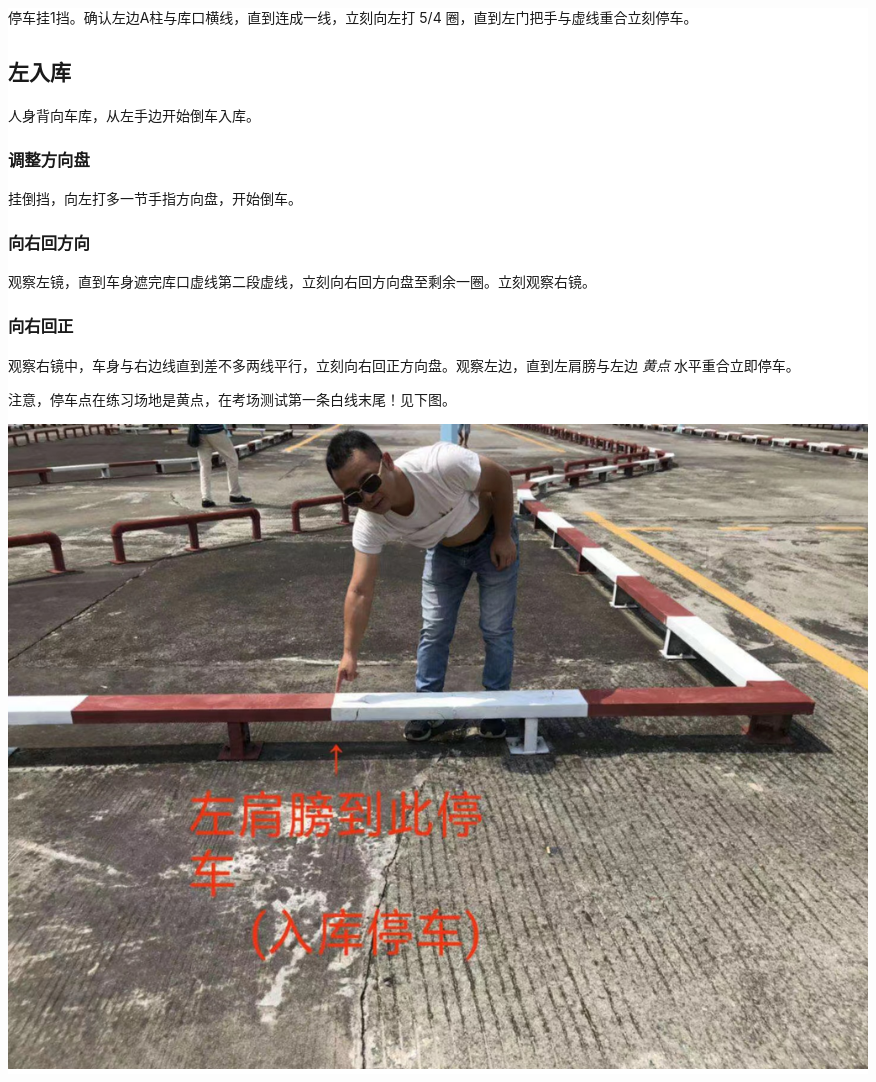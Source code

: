 停车挂1挡。确认左边A柱与库口横线，直到连成一线，立刻向左打 5/4 圈，直到左门把手与虚线重合立刻停车。

## 左入库

人身背向车库，从左手边开始倒车入库。

### 调整方向盘

挂倒挡，向左打多一节手指方向盘，开始倒车。

### 向右回方向

观察左镜，直到车身遮完库口虚线第二段虚线，立刻向右回方向盘至剩余一圈。立刻观察右镜。

### 向右回正

观察右镜中，车身与右边线直到差不多两线平行，立刻向右回正方向盘。观察左边，直到左肩膀与左边 *黄点* 水平重合立即停车。

注意，停车点在练习场地是黄点，在考场测试第一条白线末尾！见下图。

![入库停车点](微信图片_20230409122211.jpg)
